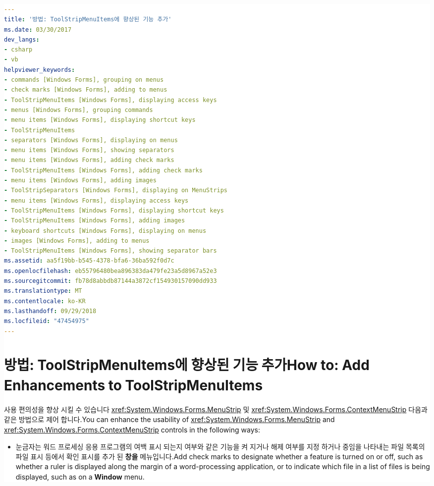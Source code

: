```yaml
---
title: '방법: ToolStripMenuItems에 향상된 기능 추가'
ms.date: 03/30/2017
dev_langs:
- csharp
- vb
helpviewer_keywords:
- commands [Windows Forms], grouping on menus
- check marks [Windows Forms], adding to menus
- ToolStripMenuItems [Windows Forms], displaying access keys
- menus [Windows Forms], grouping commands
- menu items [Windows Forms], displaying shortcut keys
- ToolStripMenuItems
- separators [Windows Forms], displaying on menus
- menu items [Windows Forms], showing separators
- menu items [Windows Forms], adding check marks
- ToolStripMenuItems [Windows Forms], adding check marks
- menu items [Windows Forms], adding images
- ToolStripSeparators [Windows Forms], displaying on MenuStrips
- menu items [Windows Forms], displaying access keys
- ToolStripMenuItems [Windows Forms], displaying shortcut keys
- ToolStripMenuItems [Windows Forms], adding images
- keyboard shortcuts [Windows Forms], displaying on menus
- images [Windows Forms], adding to menus
- ToolStripMenuItems [Windows Forms], showing separator bars
ms.assetid: aa5f19bb-b545-4378-bfa6-36ba592f0d7c
ms.openlocfilehash: eb55796480bea896383da479fe23a5d8967a52e3
ms.sourcegitcommit: fb78d8abbdb87144a3872cf154930157090dd933
ms.translationtype: MT
ms.contentlocale: ko-KR
ms.lasthandoff: 09/29/2018
ms.locfileid: "47454975"
---
```

# <a name="how-to-add-enhancements-to-toolstripmenuitems"></a><span data-ttu-id="64c2b-102">방법: ToolStripMenuItems에 향상된 기능 추가</span><span class="sxs-lookup"><span data-stu-id="64c2b-102">How to: Add Enhancements to ToolStripMenuItems</span></span>
<span data-ttu-id="64c2b-103">사용 편의성을 향상 시킬 수 있습니다 <xref:System.Windows.Forms.MenuStrip> 및 <xref:System.Windows.Forms.ContextMenuStrip> 다음과 같은 방법으로 제어 합니다.</span><span class="sxs-lookup"><span data-stu-id="64c2b-103">You can enhance the usability of <xref:System.Windows.Forms.MenuStrip> and <xref:System.Windows.Forms.ContextMenuStrip> controls in the following ways:</span></span>  
  
-   <span data-ttu-id="64c2b-104">눈금자는 워드 프로세싱 응용 프로그램의 여백 표시 되는지 여부와 같은 기능을 켜 지거나 해제 여부를 지정 하거나 중임을 나타내는 파일 목록의 파일 표시 등에서 확인 표시를 추가 된 **창을** 메뉴입니다.</span><span class="sxs-lookup"><span data-stu-id="64c2b-104">Add check marks to designate whether a feature is turned on or off, such as whether a ruler is displayed along the margin of a word-processing application, or to indicate which file in a list of files is being displayed, such as on a **Window** menu.</span></span>  
  